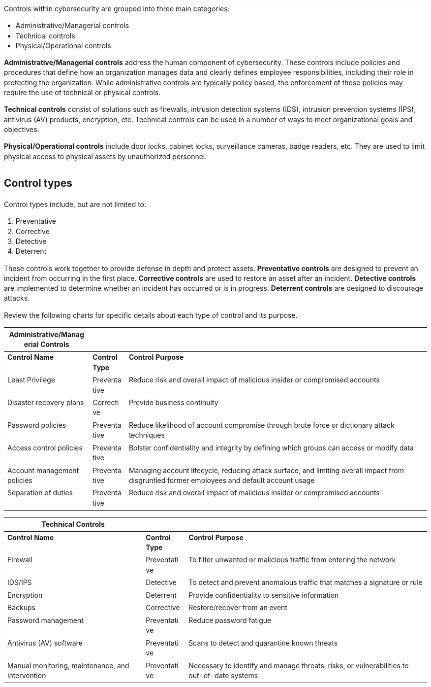 Controls within cybersecurity are grouped into three main categories:

* Administrative/Managerial controls  
* Technical controls  
* Physical/Operational controls  
   

**Administrative/Managerial controls** address the human component of cybersecurity. These controls include policies and procedures that define how an organization manages data and clearly defines employee responsibilities, including their role in protecting the organization. While administrative controls are typically policy based, the enforcement of those policies may require the use of technical or physical controls. 

**Technical controls** consist of solutions such as firewalls, intrusion detection systems (IDS), intrusion prevention systems (IPS), antivirus (AV) products, encryption, etc. Technical controls can be used in a number of ways to meet organizational goals and objectives.

**Physical/Operational controls** include door locks, cabinet locks, surveillance cameras, badge readers, etc. They are used to limit physical access to physical assets by unauthorized personnel. 

## Control types

Control types include, but are not limited to:	

1. Preventative  
2. Corrective  
3. Detective  
4. Deterrent

These controls work together to provide defense in depth and protect assets. **Preventative controls** are designed to prevent an incident from occurring in the first place. **Corrective controls** are used to restore an asset after an incident. **Detective controls** are implemented to determine whether an incident has occurred or is in progress. **Deterrent controls** are designed to discourage attacks. 

Review the following charts for specific details about each type of control and its purpose.  
 

| Administrative/Managerial Controls |  |  |
| ----- | :---- | :---- |
| **Control Name** | **Control Type** | **Control Purpose** |
| Least Privilege | Preventative | Reduce risk and overall impact of malicious insider or compromised accounts |
| Disaster recovery plans | Corrective  | Provide business continuity |
| Password policies | Preventative | Reduce likelihood of account compromise through brute force or dictionary attack techniques |
| Access control policies | Preventative | Bolster confidentiality and integrity by defining which groups can access or modify data |
| Account management policies | Preventative | Managing account lifecycle, reducing attack surface, and limiting overall impact from disgruntled former employees and default account usage |
| Separation of duties | Preventative | Reduce risk and overall impact of malicious insider or compromised accounts  |

| Technical Controls |  |  |
| ----- | :---- | :---- |
| **Control Name** | **Control Type** | **Control Purpose** |
| Firewall  | Preventative | To filter unwanted or malicious traffic from entering the network |
| IDS/IPS | Detective | To detect and prevent anomalous traffic that matches a signature or rule |
| Encryption  | Deterrent | Provide confidentiality to sensitive information |
| Backups | Corrective | Restore/recover from an event |
| Password management | Preventative | Reduce password fatigue |
| Antivirus (AV) software | Preventative | Scans to detect and quarantine known threats |
| Manual monitoring, maintenance, and intervention | Preventative | Necessary to identify and manage threats, risks, or vulnerabilities to out-of-date systems |